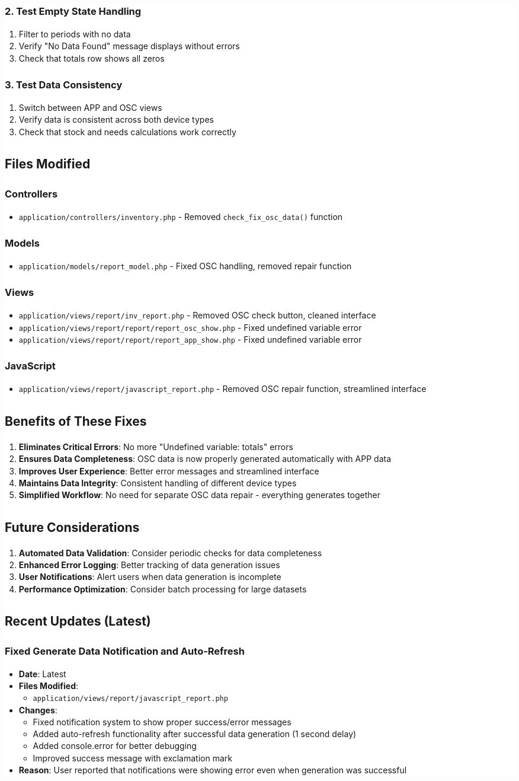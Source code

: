 ### 2. Test Empty State Handling
1. Filter to periods with no data
2. Verify "No Data Found" message displays without errors
3. Check that totals row shows all zeros

### 3. Test Data Consistency
1. Switch between APP and OSC views
2. Verify data is consistent across both device types
3. Check that stock and needs calculations work correctly

## Files Modified

### Controllers
- `application/controllers/inventory.php` - Removed `check_fix_osc_data()` function

### Models  
- `application/models/report_model.php` - Fixed OSC handling, removed repair function

### Views
- `application/views/report/inv_report.php` - Removed OSC check button, cleaned interface
- `application/views/report/report/report_osc_show.php` - Fixed undefined variable error
- `application/views/report/report/report_app_show.php` - Fixed undefined variable error

### JavaScript
- `application/views/report/javascript_report.php` - Removed OSC repair function, streamlined interface

## Benefits of These Fixes

1. **Eliminates Critical Errors**: No more "Undefined variable: totals" errors
2. **Ensures Data Completeness**: OSC data is now properly generated automatically with APP data
3. **Improves User Experience**: Better error messages and streamlined interface
4. **Maintains Data Integrity**: Consistent handling of different device types
5. **Simplified Workflow**: No need for separate OSC data repair - everything generates together

## Future Considerations

1. **Automated Data Validation**: Consider periodic checks for data completeness
2. **Enhanced Error Logging**: Better tracking of data generation issues
3. **User Notifications**: Alert users when data generation is incomplete
4. **Performance Optimization**: Consider batch processing for large datasets

## Recent Updates (Latest)

### Fixed Generate Data Notification and Auto-Refresh
- **Date**: Latest
- **Files Modified**: 
  - `application/views/report/javascript_report.php`
- **Changes**:
  - Fixed notification system to show proper success/error messages
  - Added auto-refresh functionality after successful data generation (1 second delay)
  - Added console.error for better debugging
  - Improved success message with exclamation mark
- **Reason**: User reported that notifications were showing error even when generation was successful
